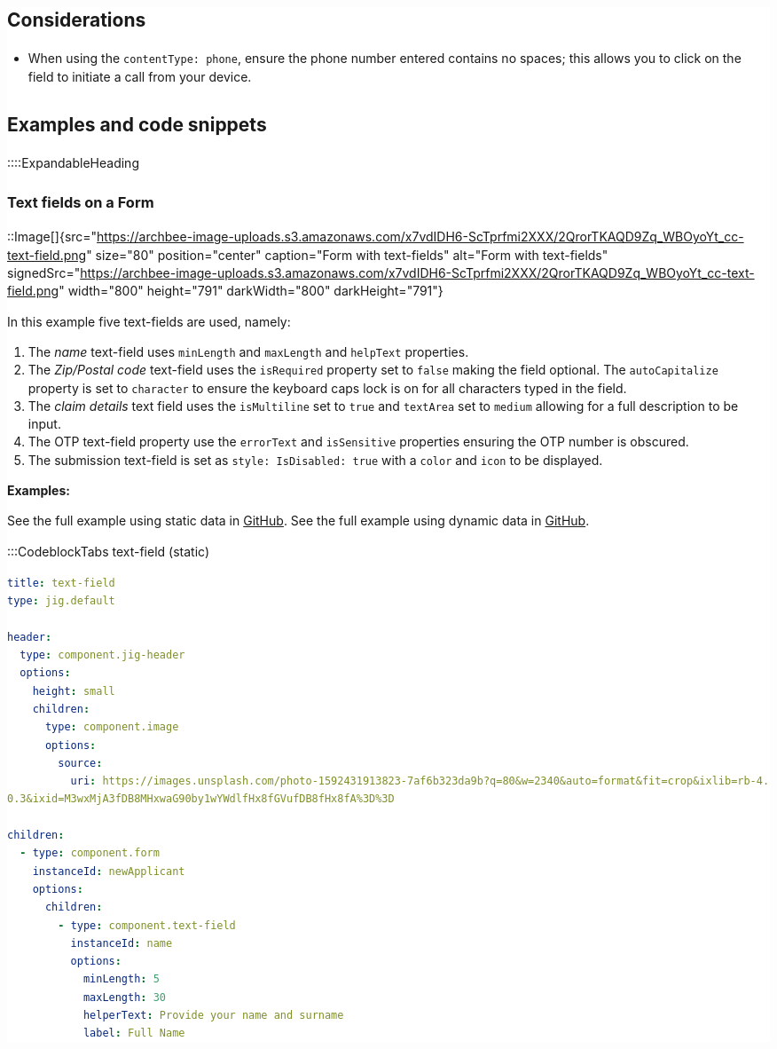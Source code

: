 ## Considerations

- When using the `contentType: phone`, ensure the phone number entered contains no spaces; this allows you to click on the field to initiate a call from your device.

## Examples and code snippets

::::ExpandableHeading
### Text fields on a Form

::Image[]{src="https://archbee-image-uploads.s3.amazonaws.com/x7vdIDH6-ScTprfmi2XXX/2QrorTKAQD9Zq_WBOyoYt_cc-text-field.png" size="80" position="center" caption="Form with text-fields" alt="Form with text-fields" signedSrc="https://archbee-image-uploads.s3.amazonaws.com/x7vdIDH6-ScTprfmi2XXX/2QrorTKAQD9Zq_WBOyoYt_cc-text-field.png" width="800" height="791" darkWidth="800" darkHeight="791"}

In this example five text-fields are used, namely:

1. The *name* text-field uses `minLength` and `maxLength` and `helpText` properties.
2. The *Zip/Postal code* text-field uses the `isRequired` property set to `false` making the field optional. The `autoCapitalize` property is set to `character` to ensure the keyboard caps lock is on for all characters typed in the field.
3. The *claim details* text field uses the `isMultiline` set to `true` and `textArea` set to `medium` allowing for a full description to be input.
4. The OTP text-field property use the `errorText` and `isSensitive` properties ensuring the OTP number is obscured.
5. The submission text-field is set as `style: IsDisabled: true` with a `color` and `icon` to be displayed.

**Examples:**

See the full example using static data in [GitHub](https://github.com/jigx-com/jigx-samples/blob/main/quickstart/jigx-samples/jigs/jigx-components/text-field/static-data/text-field.jigx).
See the full example using dynamic data in [GitHub](https://github.com/jigx-com/jigx-samples/blob/main/quickstart/jigx-samples/jigs/jigx-components/text-field/dynamic-data/text-field-dynamic.jigx).

:::CodeblockTabs
text-field (static)

```yaml
title: text-field
type: jig.default

header:
  type: component.jig-header
  options:
    height: small
    children:
      type: component.image
      options:
        source:
          uri: https://images.unsplash.com/photo-1592431913823-7af6b323da9b?q=80&w=2340&auto=format&fit=crop&ixlib=rb-4.0.3&ixid=M3wxMjA3fDB8MHxwaG90by1wYWdlfHx8fGVufDB8fHx8fA%3D%3D

children:
  - type: component.form
    instanceId: newApplicant
    options:
      children:
        - type: component.text-field
          instanceId: name
          options:
            minLength: 5
            maxLength: 30
            helperText: Provide your name and surname
            label: Full Name
```